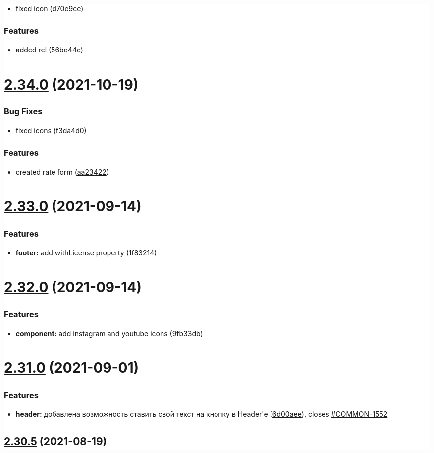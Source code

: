- fixed icon ([d70e9ce](https://gitlab.sovcombank.group/web/ecom/ui/commit/d70e9ce3c1b16ad6417e1004b52dbaaf06f231fc))

### Features

- added rel ([56be44c](https://gitlab.sovcombank.group/web/ecom/ui/commit/56be44ce4200dd1bdaaf3a1e897ccbb5ade98749))

# [2.34.0](https://gitlab.sovcombank.group/web/ecom/ui/compare/v2.33.0...v2.34.0) (2021-10-19)

### Bug Fixes

- fixed icons ([f3da4d0](https://gitlab.sovcombank.group/web/ecom/ui/commit/f3da4d0ff9bbdf8694e5684e8ce60bc4f98f029e))

### Features

- created rate form ([aa23422](https://gitlab.sovcombank.group/web/ecom/ui/commit/aa23422e3eb865fe759bd28054db1a0532a88c2c))

# [2.33.0](https://gitlab.sovcombank.group/web/ecom/ui/compare/v2.32.0...v2.33.0) (2021-09-14)

### Features

- **footer:** add withLicense property ([1f83214](https://gitlab.sovcombank.group/web/ecom/ui/commit/1f8321452814e45e1d1780c1ef416dc021fb490c))

# [2.32.0](https://gitlab.sovcombank.group/web/ecom/ui/compare/v2.31.0...v2.32.0) (2021-09-14)

### Features

- **component:** add instagram and youtube icons ([9fb33db](https://gitlab.sovcombank.group/web/ecom/ui/commit/9fb33db912856bb7d5f2663d001c930a68feb790))

# [2.31.0](https://gitlab.sovcombank.group/web/ecom/ui/compare/v2.30.5...v2.31.0) (2021-09-01)

### Features

- **header:** добавлена возможность ставить свой текст на кнопку в Header'е ([6d00aee](https://gitlab.sovcombank.group/web/ecom/ui/commit/6d00aeef710c4d86b4b88925ee48d42fc44682b8)), closes [#COMMON-1552](https://gitlab.sovcombank.group/web/ecom/ui/issues/COMMON-1552)

## [2.30.5](https://gitlab.sovcombank.group/web/ecom/ui/compare/v2.30.4...v2.30.5) (2021-08-19)
